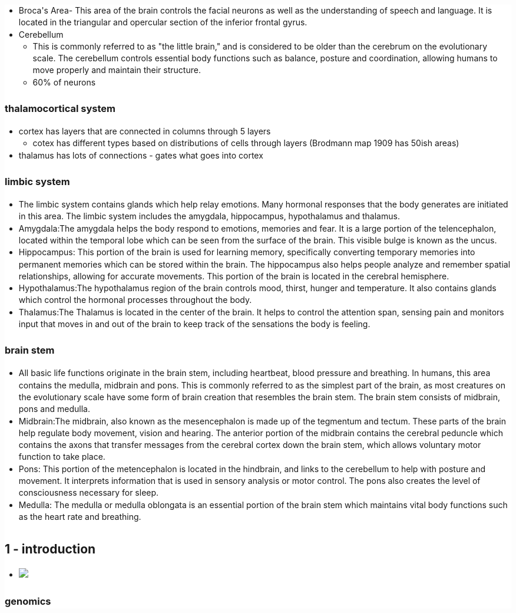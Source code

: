   - Broca's Area- This area of the brain controls the facial neurons as well as the understanding of speech and language. It is located in the triangular and opercular section of the inferior frontal gyrus.
- Cerebellum
  - This is commonly referred to as "the little brain," and is considered to be older than the cerebrum on the evolutionary scale. The cerebellum controls essential body functions such as balance, posture and coordination, allowing humans to move properly and maintain their structure.
  - 60% of neurons

### thalamocortical system

- cortex has layers that are connected in columns through 5 layers
  - cotex has different types based on distributions of cells through layers (Brodmann map 1909 has 50ish areas)
- thalamus has lots of connections - gates what goes into cortex

### limbic system

- The limbic system contains glands which help relay emotions. Many hormonal responses that the body generates are initiated in this area. The limbic system includes the amygdala, hippocampus, hypothalamus and thalamus.
- Amygdala:The amygdala helps the body respond to emotions, memories and fear. It is a large portion of the telencephalon, located within the temporal lobe which can be seen from the surface of the brain. This visible bulge is known as the uncus.
- Hippocampus: This portion of the brain is used for learning memory, specifically converting temporary memories into permanent memories which can be stored within the brain. The hippocampus also helps people analyze and remember spatial relationships, allowing for accurate movements. This portion of the brain is located in the cerebral hemisphere.
- Hypothalamus:The hypothalamus region of the brain controls mood, thirst, hunger and temperature. It also contains glands which control the hormonal processes throughout the body.
- Thalamus:The Thalamus is located in the center of the brain. It helps to control the attention span, sensing pain and monitors input that moves in and out of the brain to keep track of the sensations the body is feeling.

### brain stem

- All basic life functions originate in the brain stem, including heartbeat, blood pressure and breathing. In humans, this area contains the medulla, midbrain and pons. This is commonly referred to as the simplest part of the brain, as most creatures on the evolutionary scale have some form of brain creation that resembles the brain stem. The brain stem consists of midbrain, pons and medulla.
- Midbrain:The midbrain, also known as the mesencephalon is made up of the tegmentum and tectum. These parts of the brain help regulate body movement, vision and hearing. The anterior portion of the midbrain contains the cerebral peduncle which contains the axons that transfer messages from the cerebral cortex down the brain stem, which allows voluntary motor function to take place.
- Pons: This portion of the metencephalon is located in the hindbrain, and links to the cerebellum to help with posture and movement. It interprets information that is used in sensory analysis or motor control. The pons also creates the level of consciousness necessary for sleep.
- Medulla: The medulla or medulla oblongata is an essential portion of the brain stem which maintains vital body functions such as the heart rate and breathing.

## 1 - introduction
- ![](../assets/map.png)
### genomics
